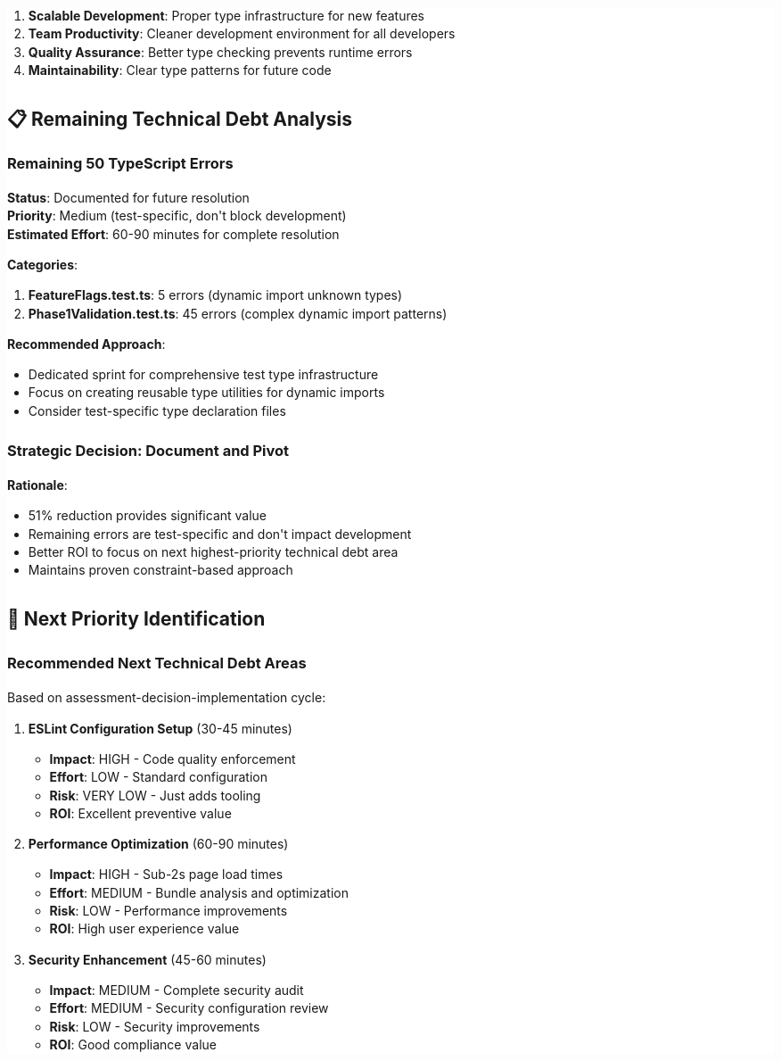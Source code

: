 1. **Scalable Development**: Proper type infrastructure for new features
2. **Team Productivity**: Cleaner development environment for all developers
3. **Quality Assurance**: Better type checking prevents runtime errors
4. **Maintainability**: Clear type patterns for future code

## 📋 Remaining Technical Debt Analysis

### **Remaining 50 TypeScript Errors**

**Status**: Documented for future resolution  
**Priority**: Medium (test-specific, don't block development)  
**Estimated Effort**: 60-90 minutes for complete resolution

**Categories**:

1. **FeatureFlags.test.ts**: 5 errors (dynamic import unknown types)
2. **Phase1Validation.test.ts**: 45 errors (complex dynamic import patterns)

**Recommended Approach**:

- Dedicated sprint for comprehensive test type infrastructure
- Focus on creating reusable type utilities for dynamic imports
- Consider test-specific type declaration files

### **Strategic Decision: Document and Pivot**

**Rationale**:

- 51% reduction provides significant value
- Remaining errors are test-specific and don't impact development
- Better ROI to focus on next highest-priority technical debt area
- Maintains proven constraint-based approach

## 🚀 Next Priority Identification

### **Recommended Next Technical Debt Areas**

Based on assessment-decision-implementation cycle:

1. **ESLint Configuration Setup** (30-45 minutes)
   - **Impact**: HIGH - Code quality enforcement
   - **Effort**: LOW - Standard configuration
   - **Risk**: VERY LOW - Just adds tooling
   - **ROI**: Excellent preventive value

2. **Performance Optimization** (60-90 minutes)
   - **Impact**: HIGH - Sub-2s page load times
   - **Effort**: MEDIUM - Bundle analysis and optimization
   - **Risk**: LOW - Performance improvements
   - **ROI**: High user experience value

3. **Security Enhancement** (45-60 minutes)
   - **Impact**: MEDIUM - Complete security audit
   - **Effort**: MEDIUM - Security configuration review
   - **Risk**: LOW - Security improvements
   - **ROI**: Good compliance value
